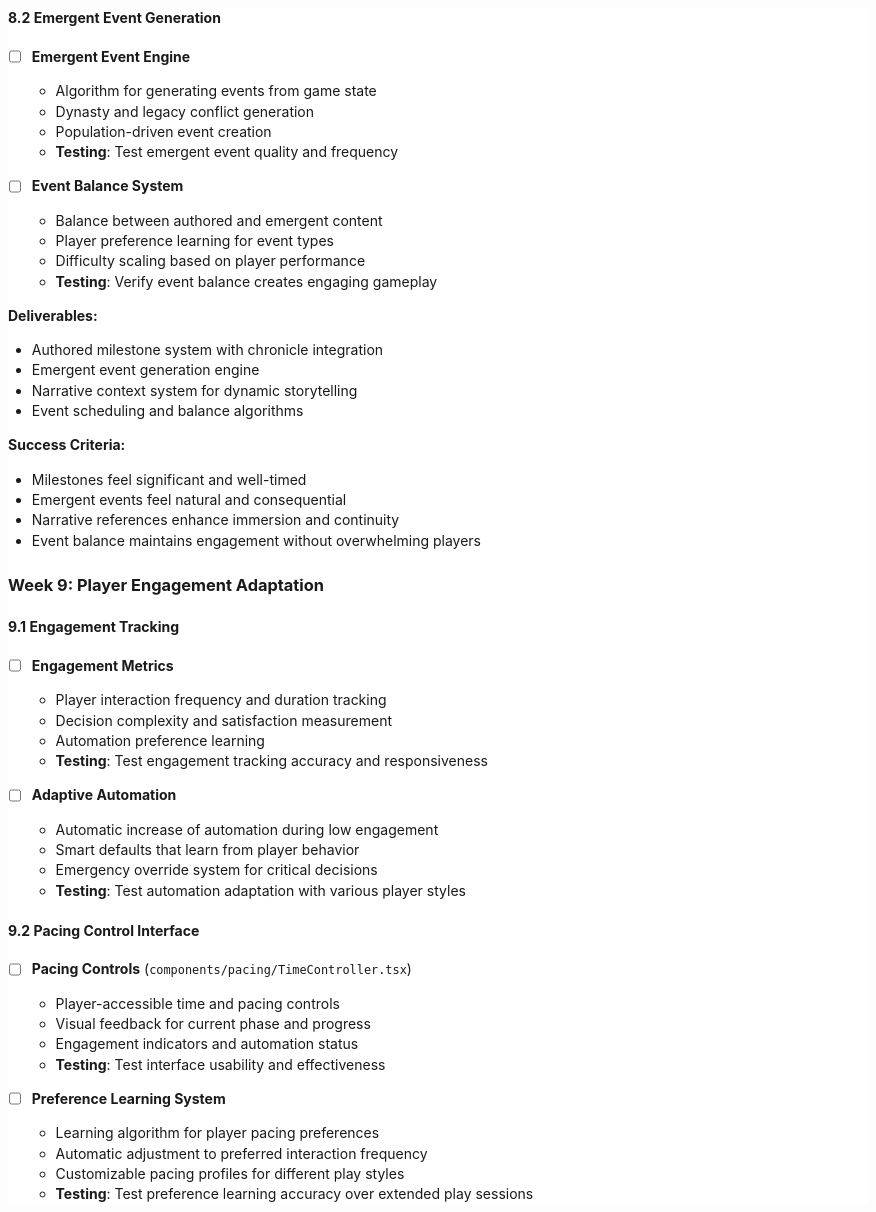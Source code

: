 #### 8.2 Emergent Event Generation
- [ ] **Emergent Event Engine**
  - Algorithm for generating events from game state
  - Dynasty and legacy conflict generation
  - Population-driven event creation
  - **Testing**: Test emergent event quality and frequency

- [ ] **Event Balance System**
  - Balance between authored and emergent content
  - Player preference learning for event types
  - Difficulty scaling based on player performance
  - **Testing**: Verify event balance creates engaging gameplay

**Deliverables:**
- Authored milestone system with chronicle integration
- Emergent event generation engine
- Narrative context system for dynamic storytelling
- Event scheduling and balance algorithms

**Success Criteria:**
- Milestones feel significant and well-timed
- Emergent events feel natural and consequential
- Narrative references enhance immersion and continuity
- Event balance maintains engagement without overwhelming players

### Week 9: Player Engagement Adaptation

#### 9.1 Engagement Tracking
- [ ] **Engagement Metrics**
  - Player interaction frequency and duration tracking
  - Decision complexity and satisfaction measurement
  - Automation preference learning
  - **Testing**: Test engagement tracking accuracy and responsiveness

- [ ] **Adaptive Automation**
  - Automatic increase of automation during low engagement
  - Smart defaults that learn from player behavior
  - Emergency override system for critical decisions
  - **Testing**: Test automation adaptation with various player styles

#### 9.2 Pacing Control Interface
- [ ] **Pacing Controls** (`components/pacing/TimeController.tsx`)
  - Player-accessible time and pacing controls
  - Visual feedback for current phase and progress
  - Engagement indicators and automation status
  - **Testing**: Test interface usability and effectiveness

- [ ] **Preference Learning System**
  - Learning algorithm for player pacing preferences
  - Automatic adjustment to preferred interaction frequency
  - Customizable pacing profiles for different play styles
  - **Testing**: Test preference learning accuracy over extended play sessions
